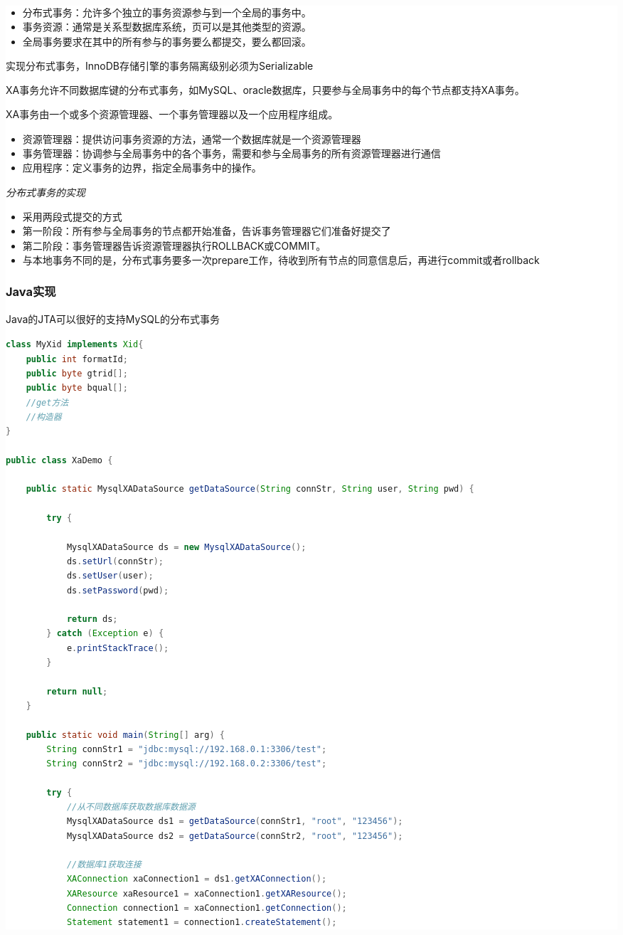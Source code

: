 - 分布式事务：允许多个独立的事务资源参与到一个全局的事务中。
- 事务资源：通常是关系型数据库系统，页可以是其他类型的资源。
- 全局事务要求在其中的所有参与的事务要么都提交，要么都回滚。

实现分布式事务，InnoDB存储引擎的事务隔离级别必须为Serializable

XA事务允许不同数据库键的分布式事务，如MySQL、oracle数据库，只要参与全局事务中的每个节点都支持XA事务。

XA事务由一个或多个资源管理器、一个事务管理器以及一个应用程序组成。

- 资源管理器：提供访问事务资源的方法，通常一个数据库就是一个资源管理器
- 事务管理器：协调参与全局事务中的各个事务，需要和参与全局事务的所有资源管理器进行通信
- 应用程序：定义事务的边界，指定全局事务中的操作。

*分布式事务的实现*

- 采用两段式提交的方式
- 第一阶段：所有参与全局事务的节点都开始准备，告诉事务管理器它们准备好提交了
- 第二阶段：事务管理器告诉资源管理器执行ROLLBACK或COMMIT。
- 与本地事务不同的是，分布式事务要多一次prepare工作，待收到所有节点的同意信息后，再进行commit或者rollback

### Java实现

Java的JTA可以很好的支持MySQL的分布式事务

```Java
class MyXid implements Xid{
    public int formatId;
    public byte gtrid[];
    public byte bqual[];
    //get方法
    //构造器
}

public class XaDemo {
 
    public static MysqlXADataSource getDataSource(String connStr, String user, String pwd) {
 
        try {
 
            MysqlXADataSource ds = new MysqlXADataSource();
            ds.setUrl(connStr);
            ds.setUser(user);
            ds.setPassword(pwd);
 
            return ds;
        } catch (Exception e) {
            e.printStackTrace();
        }
 
        return null;
    }
 
    public static void main(String[] arg) {
        String connStr1 = "jdbc:mysql://192.168.0.1:3306/test";
        String connStr2 = "jdbc:mysql://192.168.0.2:3306/test";
 
        try {
            //从不同数据库获取数据库数据源
            MysqlXADataSource ds1 = getDataSource(connStr1, "root", "123456");
            MysqlXADataSource ds2 = getDataSource(connStr2, "root", "123456");
 
            //数据库1获取连接
            XAConnection xaConnection1 = ds1.getXAConnection();
            XAResource xaResource1 = xaConnection1.getXAResource();
            Connection connection1 = xaConnection1.getConnection();
            Statement statement1 = connection1.createStatement();
```